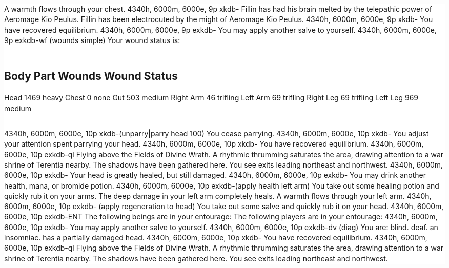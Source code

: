 A warmth flows through your chest.
4340h, 6000m, 6000e, 9p xkdb-
Fillin has had his brain melted by the telepathic power of Aeromage Kio Peulus.
Fillin has been electrocuted by the might of Aeromage Kio Peulus.
4340h, 6000m, 6000e, 9p xkdb-
You have recovered equilibrium.
4340h, 6000m, 6000e, 9p exkdb-
You may apply another salve to yourself.
4340h, 6000m, 6000e, 9p exkdb-wf
(wounds simple)
Your wound status is:
*******************************************************************************
Body Part       Wounds     Wound Status
-------------------------------------------------------------------------------
Head            1469       heavy
Chest           0          none
Gut             503        medium
Right Arm       46         trifling
Left Arm        69         trifling
Right Leg       69         trifling
Left Leg        969        medium
*******************************************************************************
4340h, 6000m, 6000e, 10p xkdb-(unparry|parry head 100)
You cease parrying.
4340h, 6000m, 6000e, 10p xkdb-
You adjust your attention spent parrying your head.
4340h, 6000m, 6000e, 10p xkdb-
You have recovered equilibrium.
4340h, 6000m, 6000e, 10p exkdb-ql
Flying above the Fields of Divine Wrath.
A rhythmic thrumming saturates the area, drawing attention to a war shrine of Terentia
nearby. The shadows have been gathered here.
You see exits leading northeast and northwest.
4340h, 6000m, 6000e, 10p exkdb-
Your head is greatly healed, but still damaged.
4340h, 6000m, 6000e, 10p exkdb-
You may drink another health, mana, or bromide potion.
4340h, 6000m, 6000e, 10p exkdb-(apply health left arm)
You take out some healing potion and quickly rub it on your arms.
The deep damage in your left arm completely heals.
A warmth flows through your left arm.
4340h, 6000m, 6000e, 10p exkdb-
(apply regeneration to head)
You take out some salve and quickly rub it on your head.
4340h, 6000m, 6000e, 10p exkdb-ENT
The following beings are in your entourage:
The following players are in your entourage:
4340h, 6000m, 6000e, 10p exkdb-
You may apply another salve to yourself.
4340h, 6000m, 6000e, 10p exkdb-dv
(diag)
You are:
blind.
deaf.
an insomniac.
has a partially damaged head.
4340h, 6000m, 6000e, 10p xkdb-
You have recovered equilibrium.
4340h, 6000m, 6000e, 10p exkdb-ql
Flying above the Fields of Divine Wrath.
A rhythmic thrumming saturates the area, drawing attention to a war shrine of Terentia
nearby. The shadows have been gathered here.
You see exits leading northeast and northwest.